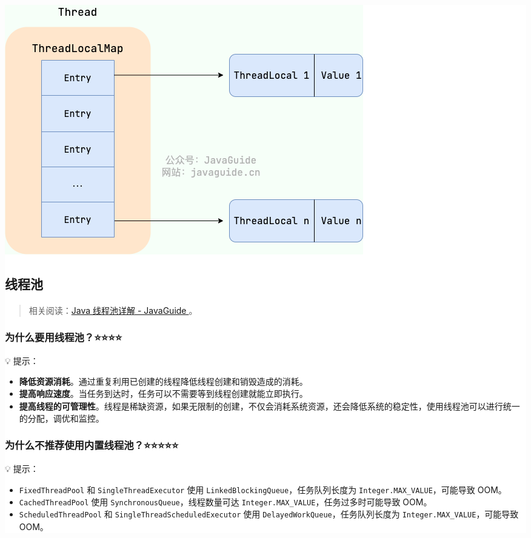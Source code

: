 ![1727256334342-4e94a8e9-786d-43b3-bbe7-acae14f58215.png](./img/pGu3dnfduvBLC-Vb/1727256334342-4e94a8e9-786d-43b3-bbe7-acae14f58215-303405.png)

## 线程池


> 相关阅读：[Java 线程池详解 - JavaGuide ](https://javaguide.cn/java/concurrent/java-thread-pool-summary.html)。
>



### 为什么要用线程池？⭐⭐⭐⭐


💡 提示：



+ **降低资源消耗**。通过重复利用已创建的线程降低线程创建和销毁造成的消耗。
+ **提高响应速度**。当任务到达时，任务可以不需要等到线程创建就能立即执行。
+ **提高线程的可管理性**。线程是稀缺资源，如果无限制的创建，不仅会消耗系统资源，还会降低系统的稳定性，使用线程池可以进行统一的分配，调优和监控。

### 为什么不推荐使用内置线程池？⭐⭐⭐⭐⭐


💡 提示：



+ `FixedThreadPool` 和 `SingleThreadExecutor` 使用 `LinkedBlockingQueue`，任务队列长度为 `Integer.MAX_VALUE`，可能导致 OOM。
+ `CachedThreadPool` 使用 `SynchronousQueue`，线程数量可达 `Integer.MAX_VALUE`，任务过多时可能导致 OOM。
+ `ScheduledThreadPool` 和 `SingleThreadScheduledExecutor` 使用 `DelayedWorkQueue`，任务队列长度为 `Integer.MAX_VALUE`，可能导致 OOM。

